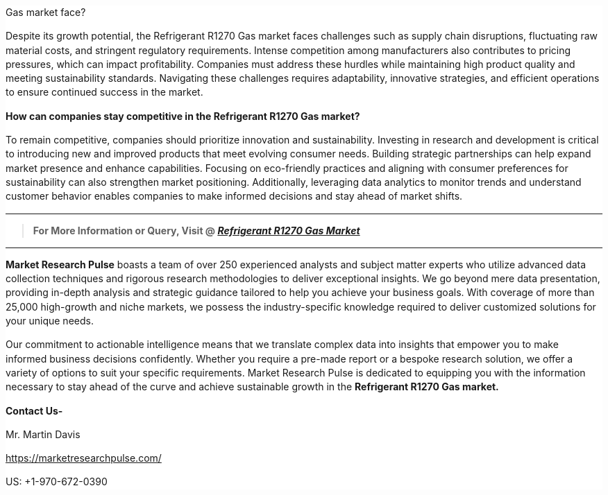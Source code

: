 Gas market face?</strong></p><p>Despite its growth potential, the Refrigerant R1270 Gas market faces challenges such as supply chain disruptions, fluctuating raw material costs, and stringent regulatory requirements. Intense competition among manufacturers also contributes to pricing pressures, which can impact profitability. Companies must address these hurdles while maintaining high product quality and meeting sustainability standards. Navigating these challenges requires adaptability, innovative strategies, and efficient operations to ensure continued success in the market.</p><p><strong>How can companies stay competitive in the Refrigerant R1270 Gas market?</strong></p><p>To remain competitive, companies should prioritize innovation and sustainability. Investing in research and development is critical to introducing new and improved products that meet evolving consumer needs. Building strategic partnerships can help expand market presence and enhance capabilities. Focusing on eco-friendly practices and aligning with consumer preferences for sustainability can also strengthen market positioning. Additionally, leveraging data analytics to monitor trends and understand customer behavior enables companies to make informed decisions and stay ahead of market shifts.</p><hr /><blockquote><p><strong>For More Information or Query, Visit @&nbsp;<em><a href="https://marketresearchpulse.com/report/91634/refrigerant-r1270-gas-market?utm_source=Linkedin&utm_medium=0112">Refrigerant R1270 Gas Market</a></em></strong></p></blockquote><hr /><p><strong>Market Research Pulse</strong> boasts a team of over 250 experienced analysts and subject matter experts who utilize advanced data collection techniques and rigorous research methodologies to deliver exceptional insights. We go beyond mere data presentation, providing in-depth analysis and strategic guidance tailored to help you achieve your business goals. With coverage of more than 25,000 high-growth and niche markets, we possess the industry-specific knowledge required to deliver customized solutions for your unique needs.</p><p>Our commitment to actionable intelligence means that we translate complex data into insights that empower you to make informed business decisions confidently. Whether you require a pre-made report or a bespoke research solution, we offer a variety of options to suit your specific requirements. Market Research Pulse is dedicated to equipping you with the information necessary to stay ahead of the curve and achieve sustainable growth in the <strong>Refrigerant R1270 Gas market.</strong></p><p><strong>Contact Us-</strong></p><p>Mr. Martin Davis</p><p>https://marketresearchpulse.com/</p><p>US: +1-970-672-0390</p>